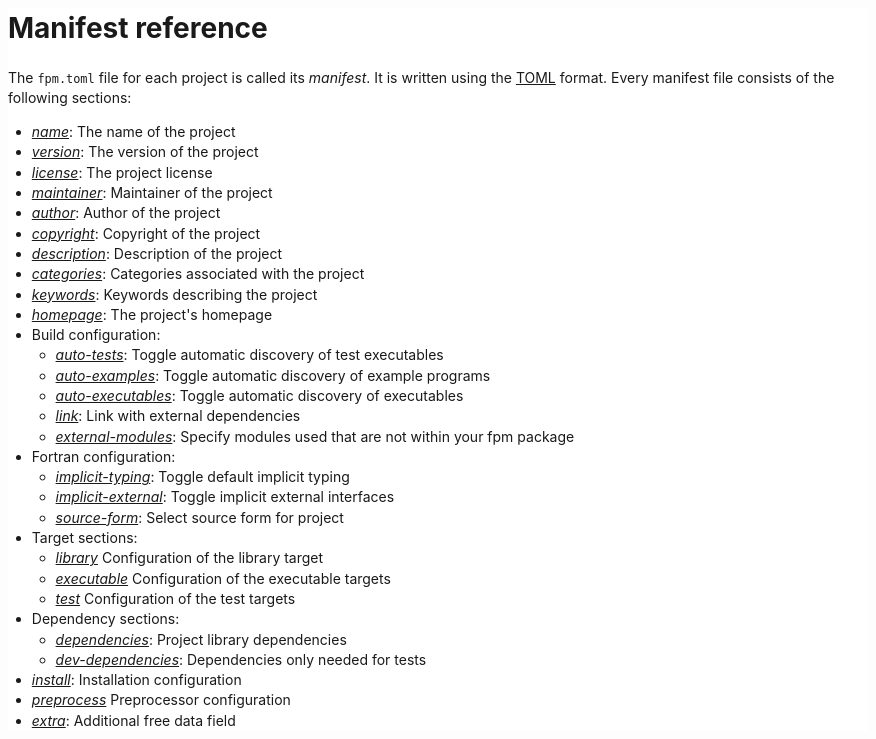 # Manifest reference

The ``fpm.toml`` file for each project is called its *manifest*.
It is written using the [TOML] format.
Every manifest file consists of the following sections:

- [*name*](#project-name):
  The name of the project
- [*version*](#project-version):
  The version of the project
- [*license*](#project-license):
  The project license
- [*maintainer*](#project-maintainer):
  Maintainer of the project
- [*author*](#project-author):
  Author of the project
- [*copyright*](#project-copyright):
  Copyright of the project
- [*description*](#project-description):
  Description of the project
- [*categories*](#project-categories):
  Categories associated with the project
- [*keywords*](#project-keywords):
  Keywords describing the project
- [*homepage*](#project-homepage):
  The project's homepage
- Build configuration:
  - [*auto-tests*](#automatic-target-discovery):
    Toggle automatic discovery of test executables
  - [*auto-examples*](#automatic-target-discovery):
    Toggle automatic discovery of example programs
  - [*auto-executables*](#automatic-target-discovery):
    Toggle automatic discovery of executables
  - [*link*](#link-external-libraries):
    Link with external dependencies
  - [*external-modules*](#use-system-installed-modules):
    Specify modules used that are not within your fpm package
- Fortran configuration:
  - [*implicit-typing*](#implicit-typing):
    Toggle default implicit typing
  - [*implicit-external*](#implicit-external):
    Toggle implicit external interfaces
  - [*source-form*](#source-form):
    Select source form for project
- Target sections:
  - [*library*](#library-configuration)
    Configuration of the library target
  - [*executable*](#executable-targets)
    Configuration of the executable targets
  - [*test*](#test-targets)
    Configuration of the test targets
- Dependency sections:
  - [*dependencies*](#specifying-dependencies):
    Project library dependencies
  - [*dev-dependencies*](#development-dependencies):
    Dependencies only needed for tests
- [*install*](#installation-configuration):
  Installation configuration
- [*preprocess*](#preprocessor-configuration)
  Preprocessor configuration
- [*extra*](#additional-free-data-field):
  Additional free data field


[TOML]: https://toml.io/
[Semantic Versioning]: https://semver.org
[SPDX]: https://spdx.org/licenses/